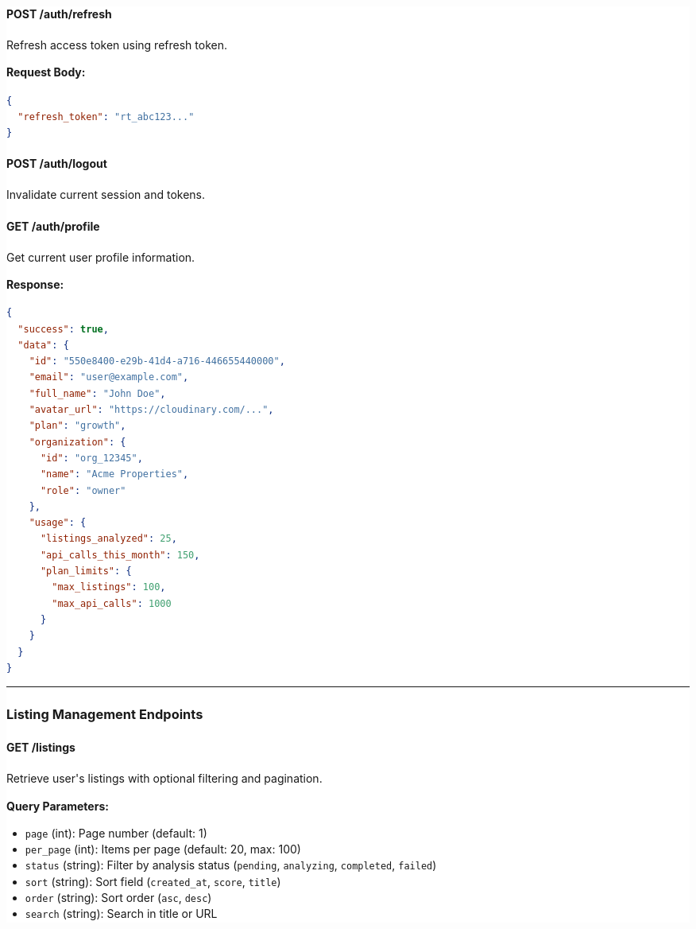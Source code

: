#### POST /auth/refresh
Refresh access token using refresh token.

**Request Body:**
```json
{
  "refresh_token": "rt_abc123..."
}
```

#### POST /auth/logout
Invalidate current session and tokens.

#### GET /auth/profile
Get current user profile information.

**Response:**
```json
{
  "success": true,
  "data": {
    "id": "550e8400-e29b-41d4-a716-446655440000",
    "email": "user@example.com",
    "full_name": "John Doe",
    "avatar_url": "https://cloudinary.com/...",
    "plan": "growth",
    "organization": {
      "id": "org_12345",
      "name": "Acme Properties",
      "role": "owner"
    },
    "usage": {
      "listings_analyzed": 25,
      "api_calls_this_month": 150,
      "plan_limits": {
        "max_listings": 100,
        "max_api_calls": 1000
      }
    }
  }
}
```

---

### Listing Management Endpoints

#### GET /listings
Retrieve user's listings with optional filtering and pagination.

**Query Parameters:**
- `page` (int): Page number (default: 1)
- `per_page` (int): Items per page (default: 20, max: 100)
- `status` (string): Filter by analysis status (`pending`, `analyzing`, `completed`, `failed`)
- `sort` (string): Sort field (`created_at`, `score`, `title`)
- `order` (string): Sort order (`asc`, `desc`)
- `search` (string): Search in title or URL
